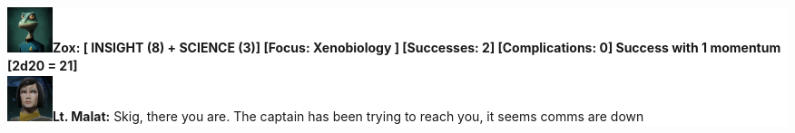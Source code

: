 <img src="../images/auto/Zox.png" alt="Zox" width="50" height="50">**Zox: [ INSIGHT  (8) +  SCIENCE  (3)]
[Focus: Xenobiology ]
[Successes: 2] [Complications: 0]
Success with 1 momentum [2d20 = 21]**<br />
<img src="../images/auto/LtMalat.PNG" alt="Lt. Malat" width="50" height="50">**Lt. Malat:** Skig, there you are. The captain has been trying to reach you, it seems comms are down<br />